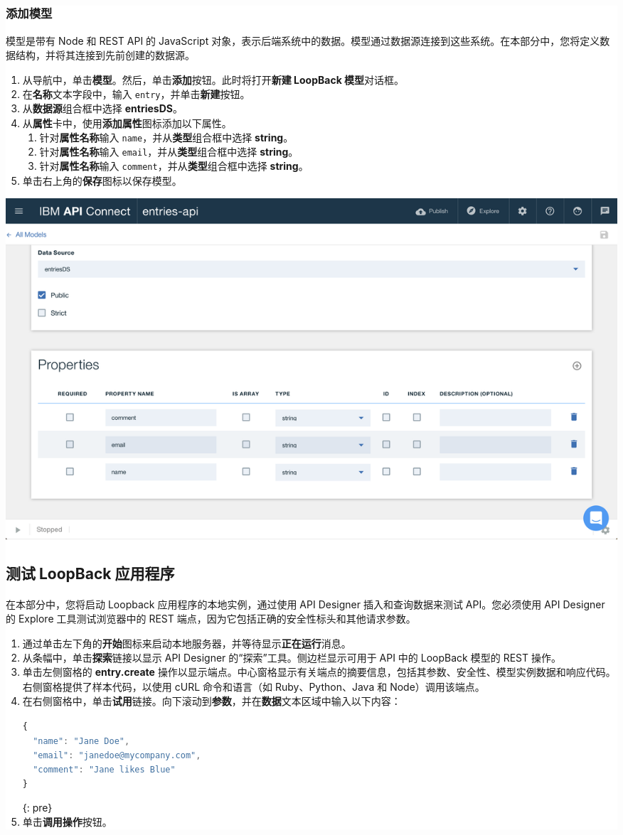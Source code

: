 ### 添加模型

模型是带有 Node 和 REST API 的 JavaScript 对象，表示后端系统中的数据。模型通过数据源连接到这些系统。在本部分中，您将定义数据结构，并将其连接到先前创建的数据源。

1. 从导航中，单击**模型**。然后，单击**添加**按钮。此时将打开**新建 LoopBack 模型**对话框。
2. 在**名称**文本字段中，输入 `entry`，并单击**新建**按钮。
3. 从**数据源**组合框中选择 **entriesDS**。
4. 从**属性**卡中，使用**添加属性**图标添加以下属性。
    1. 针对**属性名称**输入 `name`，并从**类型**组合框中选择 **string**。
    2. 针对**属性名称**输入 `email`，并从**类型**组合框中选择 **string**。
    3. 针对**属性名称**输入 `comment`，并从**类型**组合框中选择 **string**。
5. 单击右上角的**保存**图标以保存模型。

![模型生成器](images/solution13/models.png)

## 测试 LoopBack 应用程序

在本部分中，您将启动 Loopback 应用程序的本地实例，通过使用 API Designer 插入和查询数据来测试 API。您必须使用 API Designer 的 Explore 工具测试浏览器中的 REST 端点，因为它包括正确的安全性标头和其他请求参数。

1. 通过单击左下角的**开始**图标来启动本地服务器，并等待显示**正在运行**消息。
2. 从条幅中，单击**探索**链接以显示 API Designer 的“探索”工具。侧边栏显示可用于 API 中的 LoopBack 模型的 REST 操作。
3. 单击左侧窗格的 **entry.create** 操作以显示端点。中心窗格显示有关端点的摘要信息，包括其参数、安全性、模型实例数据和响应代码。右侧窗格提供了样本代码，以使用 cURL 命令和语言（如 Ruby、Python、Java 和 Node）调用该端点。
4. 在右侧窗格中，单击**试用**链接。向下滚动到**参数**，并在**数据**文本区域中输入以下内容：
    ```javascript
    {
      "name": "Jane Doe",
      "email": "janedoe@mycompany.com",
      "comment": "Jane likes Blue"
    }
    ```
    {: pre}
5. 单击**调用操作**按钮。